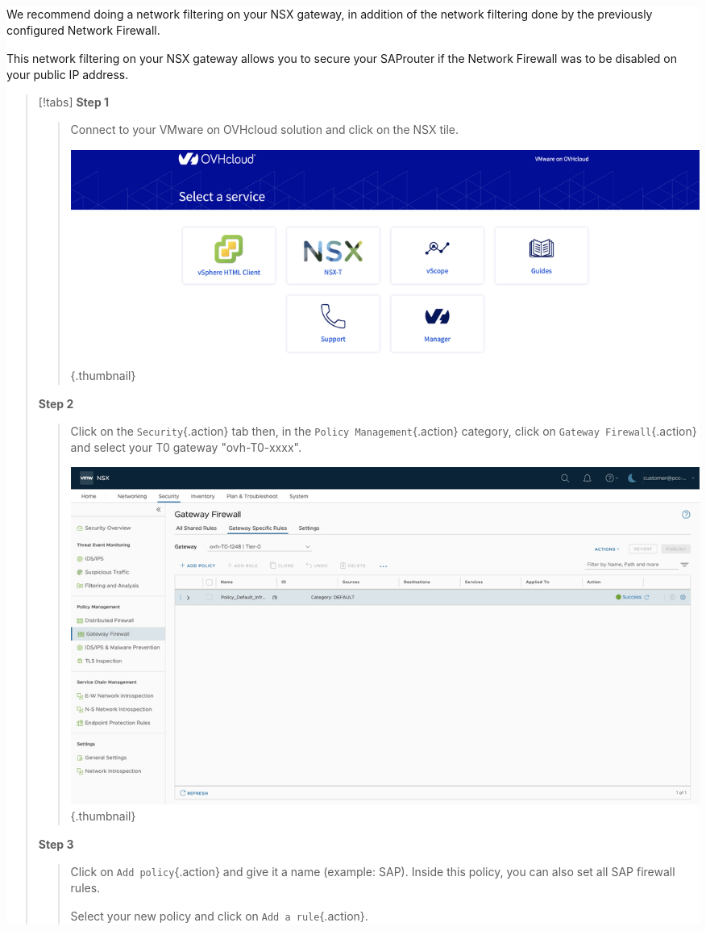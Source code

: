 We recommend doing a network filtering on your NSX gateway, in addition of the network filtering done by the previously configured Network Firewall.

This network filtering on your NSX gateway allows you to secure your SAProuter if the Network Firewall was to be disabled on your public IP address.

> [!tabs]
> **Step 1**
>>
>> Connect to your VMware on OVHcloud solution and click on the NSX tile.
>>
>> ![nsx_interface](images/nsx/1_nsx_interface.png){.thumbnail}
>>
> **Step 2**
>>
>> Click on the `Security`{.action} tab then, in the `Policy Management`{.action} category, click on `Gateway Firewall`{.action} and select your T0 gateway "ovh-T0-xxxx".
>>
>> ![nsx_firewall](images/nsx/2_nsx_firewall.png){.thumbnail}
>>
> **Step 3**
>>
>> Click on `Add policy`{.action} and give it a name (example: SAP). Inside this policy, you can also set all SAP firewall rules.
>>
>> Select your new policy and click on `Add a rule`{.action}.
